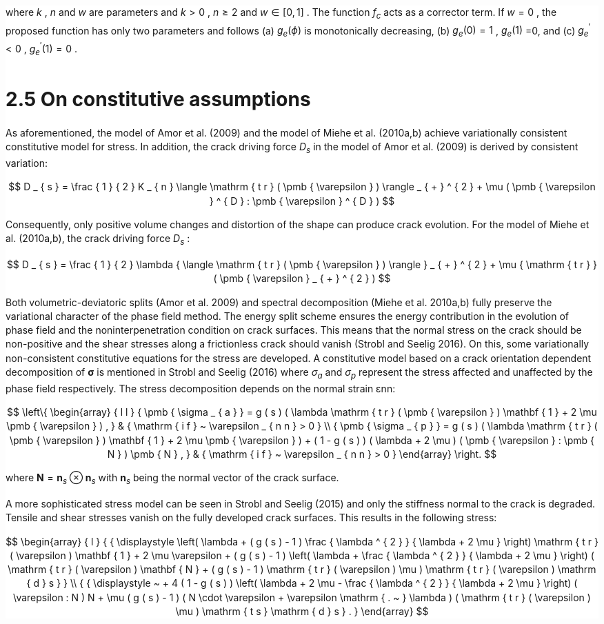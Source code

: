 where $k$ , $n$ and $w$ are parameters and $k > 0$ , $n \geq 2$ and $w \in \left[ 0 , 1 \right]$ . The function $f _ { c }$ acts as a corrector term. If $w = 0$ , the proposed function has only two parameters and follows (a) $g _ { e } ( \phi )$ is monotonically decreasing, (b) $g _ { e } ( 0 ) = 1$ , $g _ { e } ( 1 )$ =0, and (c) $g _ { e } ^ { \prime } < 0$ , $g _ { e } ^ { \prime } ( 1 ) = 0$ .  

# 2.5 On constitutive assumptions  

As aforementioned, the model of Amor et al. (2009) and the model of Miehe et al. (2010a,b) achieve variationally consistent constitutive model for stress. In addition, the crack driving force $D _ { s }$ in the model of Amor et al. (2009) is derived by consistent variation:  

$$
D _ { s } = \frac { 1 } { 2 } K _ { n } \langle \mathrm { t r } ( \pmb { \varepsilon } ) \rangle _ { + } ^ { 2 } + \mu ( \pmb { \varepsilon } ^ { D } : \pmb { \varepsilon } ^ { D } )
$$  

Consequently, only positive volume changes and distortion of the shape can produce crack evolution. For the model of Miehe et al. (2010a,b), the crack driving force $D _ { s }$ :  

$$
D _ { s } = \frac { 1 } { 2 } \lambda  { \langle \mathrm { t r } ( \pmb { \varepsilon } ) \rangle } _ { + } ^ { 2 } + \mu  { \mathrm { t r } } ( \pmb { \varepsilon } _ { + } ^ { 2 } )
$$  

Both volumetric-deviatoric splits (Amor et al. 2009) and spectral decomposition (Miehe et al. 2010a,b) fully preserve the variational character of the phase field method. The energy split scheme ensures the energy contribution in the evolution of phase field and the noninterpenetration condition on crack surfaces. This means that the normal stress on the crack should be non-positive and the shear stresses along a frictionless crack should vanish (Strobl and Seelig 2016). On this, some variationally non-consistent constitutive equations for the stress are developed. A constitutive model based on a crack orientation dependent decomposition of $\pmb { \sigma }$ is mentioned in Strobl and Seelig (2016) where $\sigma _ { a }$ and $\sigma _ { p }$ represent the stress affected and unaffected by the phase field respectively. The stress decomposition depends on the normal strain εnn:  

$$
\left\{ \begin{array} { l l } { \pmb { \sigma _ { a } } = g ( s ) ( \lambda \mathrm { t r } ( \pmb { \varepsilon } ) \mathbf { 1 } + 2 \mu \pmb { \varepsilon } ) , } & { \mathrm { i f } ~ \varepsilon _ { n n } > 0 } \\ { \pmb { \sigma _ { p } } = g ( s ) ( \lambda \mathrm { t r } ( \pmb { \varepsilon } ) \mathbf { 1 } + 2 \mu \pmb { \varepsilon } ) + ( 1 - g ( s ) ) ( \lambda + 2 \mu ) ( \pmb { \varepsilon } : \pmb { N } ) \pmb { N } , } & { \mathrm { i f } ~ \varepsilon _ { n n } > 0 } \end{array} \right.
$$  

where $\mathbf { N } = \pmb { n } _ { s } \otimes \pmb { n } _ { s }$ with ${ \pmb n } _ { s }$ being the normal vector of the crack surface.  

A more sophisticated stress model can be seen in Strobl and Seelig (2015) and only the stiffness normal to the crack is degraded. Tensile and shear stresses vanish on the fully developed crack surfaces. This results in the following stress:  

$$
\begin{array} { l } { { \displaystyle \left( \lambda + ( g ( s ) - 1 ) \frac { \lambda ^ { 2 } } { \lambda + 2 \mu } \right) \mathrm { t r } ( \varepsilon ) \mathbf { 1 } + 2 \mu \varepsilon + ( g ( s ) - 1 ) \left( \lambda + \frac { \lambda ^ { 2 } } { \lambda + 2 \mu } \right) ( \mathrm { t r } ( \varepsilon ) \mathbf { N } + ( g ( s ) - 1 ) \mathrm { t r } ( \varepsilon ) \mu ) \mathrm { t r } ( \varepsilon ) \mathrm { d } s } } \\ { { \displaystyle ~ + 4 ( 1 - g ( s ) ) \left( \lambda + 2 \mu - \frac { \lambda ^ { 2 } } { \lambda + 2 \mu } \right) ( \varepsilon : N ) N + \mu ( g ( s ) - 1 ) ( N \cdot \varepsilon + \varepsilon \mathrm { . ~ } \lambda ) ( \mathrm { t r } ( \varepsilon ) \mu ) \mathrm { t s } \mathrm { d } s } . } \end{array}
$$  
